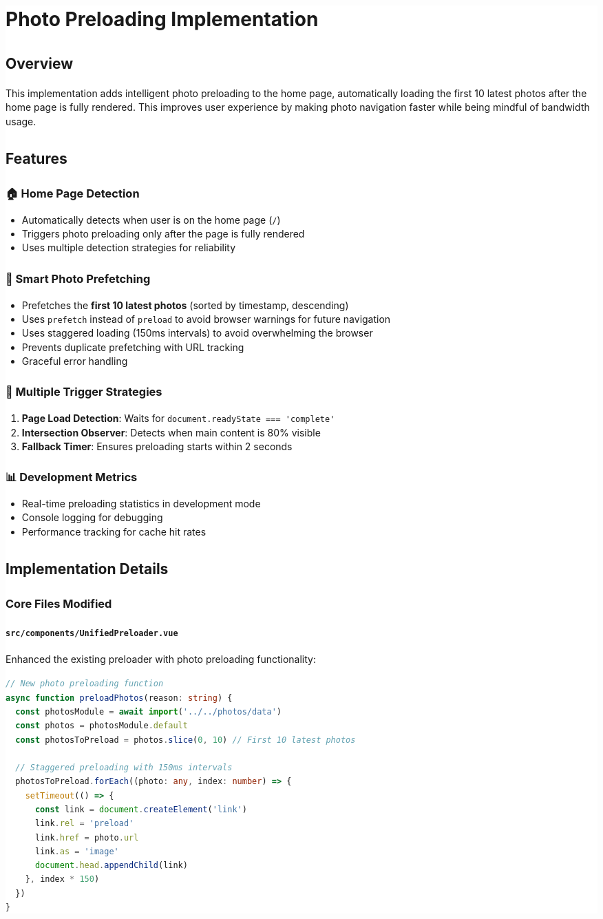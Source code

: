 

# Photo Preloading Implementation

## Overview

This implementation adds intelligent photo preloading to the home page, automatically loading the first 10 latest photos after the home page is fully rendered. This improves user experience by making photo navigation faster while being mindful of bandwidth usage.

## Features

### 🏠 Home Page Detection
- Automatically detects when user is on the home page (`/`)
- Triggers photo preloading only after the page is fully rendered
- Uses multiple detection strategies for reliability

### 📸 Smart Photo Prefetching
- Prefetches the **first 10 latest photos** (sorted by timestamp, descending)
- Uses `prefetch` instead of `preload` to avoid browser warnings for future navigation
- Uses staggered loading (150ms intervals) to avoid overwhelming the browser
- Prevents duplicate prefetching with URL tracking
- Graceful error handling

### 🎯 Multiple Trigger Strategies
1. **Page Load Detection**: Waits for `document.readyState === 'complete'`
2. **Intersection Observer**: Detects when main content is 80% visible
3. **Fallback Timer**: Ensures preloading starts within 2 seconds

### 📊 Development Metrics
- Real-time preloading statistics in development mode
- Console logging for debugging
- Performance tracking for cache hit rates

## Implementation Details

### Core Files Modified

#### `src/components/UnifiedPreloader.vue`
Enhanced the existing preloader with photo preloading functionality:

```typescript
// New photo preloading function
async function preloadPhotos(reason: string) {
  const photosModule = await import('../../photos/data')
  const photos = photosModule.default
  const photosToPreload = photos.slice(0, 10) // First 10 latest photos
  
  // Staggered preloading with 150ms intervals
  photosToPreload.forEach((photo: any, index: number) => {
    setTimeout(() => {
      const link = document.createElement('link')
      link.rel = 'preload'
      link.href = photo.url
      link.as = 'image'
      document.head.appendChild(link)
    }, index * 150)
  })
}
```
